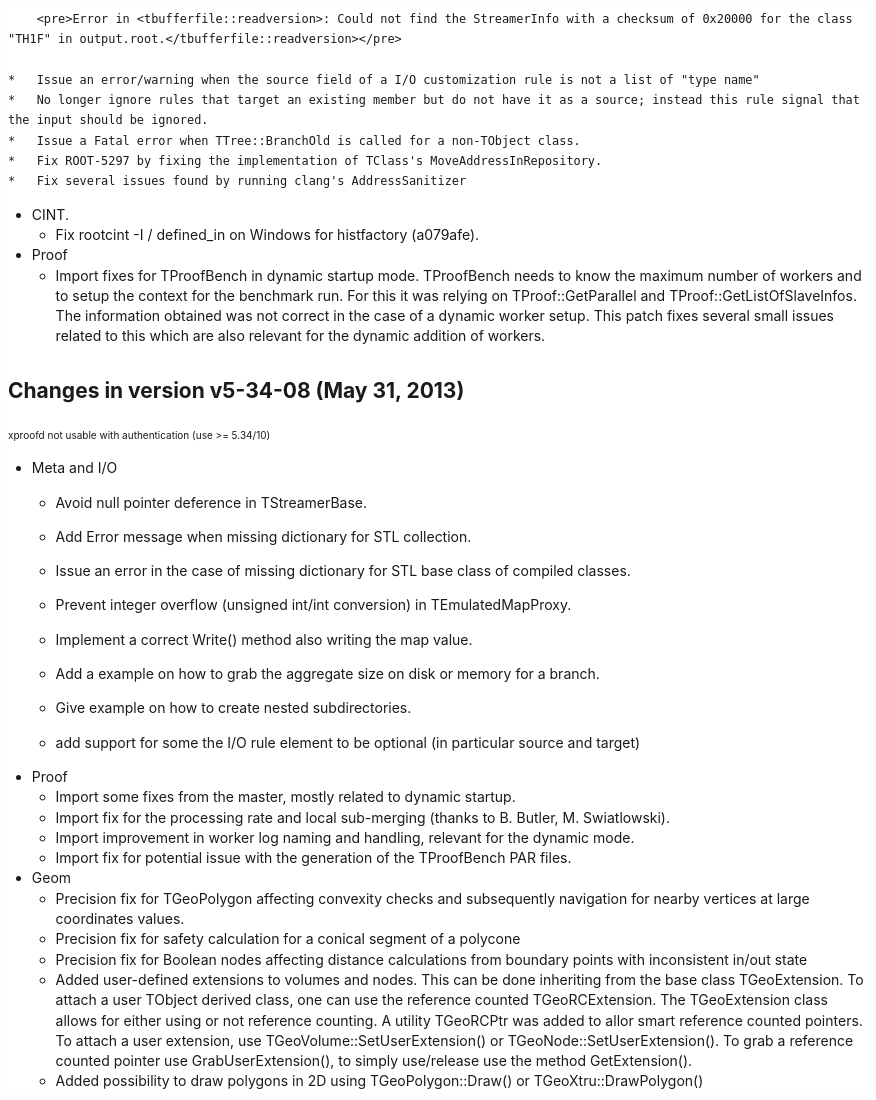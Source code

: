         <pre>Error in <tbufferfile::readversion>: Could not find the StreamerInfo with a checksum of 0x20000 for the class "TH1F" in output.root.</tbufferfile::readversion></pre>

    *   Issue an error/warning when the source field of a I/O customization rule is not a list of "type name"
    *   No longer ignore rules that target an existing member but do not have it as a source; instead this rule signal that the input should be ignored.
    *   Issue a Fatal error when TTree::BranchOld is called for a non-TObject class.
    *   Fix ROOT-5297 by fixing the implementation of TClass's MoveAddressInRepository.
    *   Fix several issues found by running clang's AddressSanitizer
*   CINT.
    *   Fix rootcint -I / defined_in on Windows for histfactory (a079afe).
*   Proof
    *   Import fixes for TProofBench in dynamic startup mode. TProofBench needs to know the maximum number of workers and to setup the context for the benchmark run. For this it was relying on TProof::GetParallel and TProof::GetListOfSlaveInfos. The information obtained was not correct in the case of a dynamic worker setup. This patch fixes several small issues related to this which are also relevant for the dynamic addition of workers.

<a id='08'></a>
## Changes in version v5-34-08 (May 31, 2013)

 <font size="-2">xproofd not usable with authentication (use >= 5.34/10)</font>

*   Meta and I/O
    *   Avoid null pointer deference in TStreamerBase.
    *   Add Error message when missing dictionary for STL collection.
    *   Issue an error in the case of missing dictionary for STL base class of compiled classes.
    *   Prevent integer overflow (unsigned int/int conversion) in TEmulatedMapProxy.
    *   Implement a correct Write() method also writing the map value.
    *   Add a example on how to grab the aggregate size on disk or memory for a branch.
    *   Give example on how to create nested subdirectories.

    *   add support for some the I/O rule element to be optional (in particular source and target)
*   Proof
    *   Import some fixes from the master, mostly related to dynamic startup.
    *   Import fix for the processing rate and local sub-merging (thanks to B. Butler, M. Swiatlowski).
    *   Import improvement in worker log naming and handling, relevant for the dynamic mode.
    *   Import fix for potential issue with the generation of the TProofBench PAR files.
*   Geom
    *   Precision fix for TGeoPolygon affecting convexity checks and subsequently navigation for nearby vertices at large coordinates values.
    *   Precision fix for safety calculation for a conical segment of a polycone
    *   Precision fix for Boolean nodes affecting distance calculations from boundary points with inconsistent in/out state
    *   Added user-defined extensions to volumes and nodes. This can be done inheriting from the base class TGeoExtension. To attach a user TObject derived class, one can use the reference counted TGeoRCExtension. The TGeoExtension class allows for either using or not reference counting. A utility TGeoRCPtr was added to allor smart reference counted pointers. To attach a user extension, use TGeoVolume::SetUserExtension() or TGeoNode::SetUserExtension(). To grab a reference counted pointer use GrabUserExtension(), to simply use/release use the method GetExtension().
    *   Added possibility to draw polygons in 2D using TGeoPolygon::Draw() or TGeoXtru::DrawPolygon()
